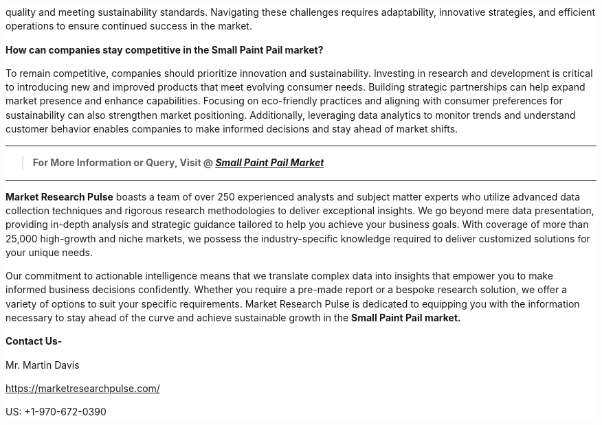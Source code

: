 quality and meeting sustainability standards. Navigating these challenges requires adaptability, innovative strategies, and efficient operations to ensure continued success in the market.</p><p><strong>How can companies stay competitive in the Small Paint Pail market?</strong></p><p>To remain competitive, companies should prioritize innovation and sustainability. Investing in research and development is critical to introducing new and improved products that meet evolving consumer needs. Building strategic partnerships can help expand market presence and enhance capabilities. Focusing on eco-friendly practices and aligning with consumer preferences for sustainability can also strengthen market positioning. Additionally, leveraging data analytics to monitor trends and understand customer behavior enables companies to make informed decisions and stay ahead of market shifts.</p><hr /><blockquote><p><strong>For More Information or Query, Visit @&nbsp;<em><a href="https://marketresearchpulse.com/report/12282/small-paint-pail-market?utm_source=Linkedin&utm_medium=0116">Small Paint Pail Market</a></em></strong></p></blockquote><hr /><p><strong>Market Research Pulse</strong> boasts a team of over 250 experienced analysts and subject matter experts who utilize advanced data collection techniques and rigorous research methodologies to deliver exceptional insights. We go beyond mere data presentation, providing in-depth analysis and strategic guidance tailored to help you achieve your business goals. With coverage of more than 25,000 high-growth and niche markets, we possess the industry-specific knowledge required to deliver customized solutions for your unique needs.</p><p>Our commitment to actionable intelligence means that we translate complex data into insights that empower you to make informed business decisions confidently. Whether you require a pre-made report or a bespoke research solution, we offer a variety of options to suit your specific requirements. Market Research Pulse is dedicated to equipping you with the information necessary to stay ahead of the curve and achieve sustainable growth in the <strong>Small Paint Pail market.</strong></p><p><strong>Contact Us-</strong></p><p>Mr. Martin Davis</p><p>https://marketresearchpulse.com/</p><p>US: +1-970-672-0390</p>
